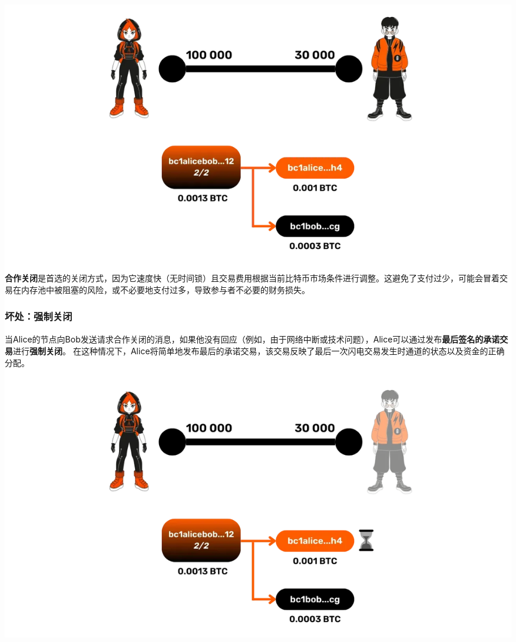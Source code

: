 ![LNP201](assets/en/32.webp)

**合作关闭**是首选的关闭方式，因为它速度快（无时间锁）且交易费用根据当前比特币市场条件进行调整。这避免了支付过少，可能会冒着交易在内存池中被阻塞的风险，或不必要地支付过多，导致参与者不必要的财务损失。

### 坏处：强制关闭

当Alice的节点向Bob发送请求合作关闭的消息，如果他没有回应（例如，由于网络中断或技术问题），Alice可以通过发布**最后签名的承诺交易**进行**强制关闭**。
在这种情况下，Alice将简单地发布最后的承诺交易，该交易反映了最后一次闪电交易发生时通道的状态以及资金的正确分配。

![LNP201](assets/en/33.webp)

